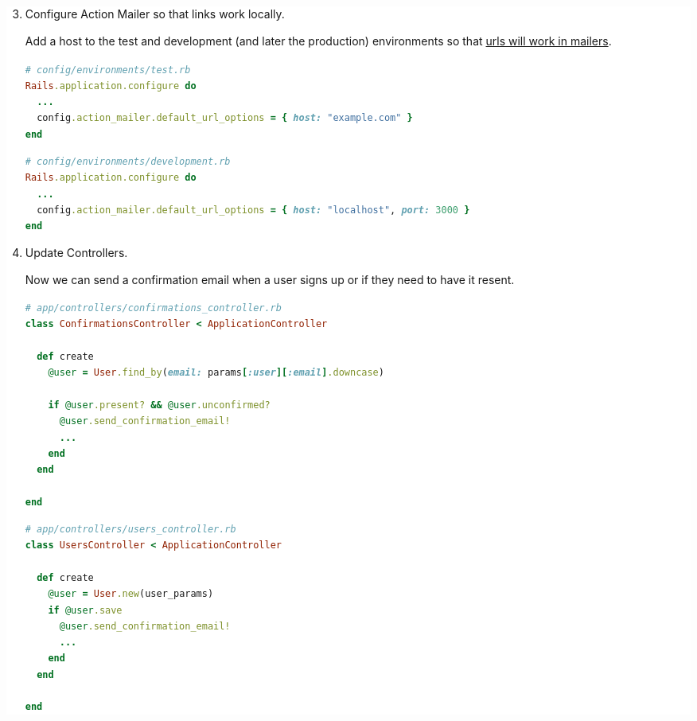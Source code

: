 3. Configure Action Mailer so that links work locally.

   Add a host to the test and development (and later the production) environments so that [urls will work in mailers](https://guides.rubyonrails.org/action_mailer_basics.html#generating-urls-in-action-mailer-views).

   ```ruby
   # config/environments/test.rb
   Rails.application.configure do
     ...
     config.action_mailer.default_url_options = { host: "example.com" }
   end
   ```

   ```ruby
   # config/environments/development.rb
   Rails.application.configure do
     ...
     config.action_mailer.default_url_options = { host: "localhost", port: 3000 }
   end
   ```

4. Update Controllers.

   Now we can send a confirmation email when a user signs up or if they need to have it resent.

   ```ruby
   # app/controllers/confirmations_controller.rb
   class ConfirmationsController < ApplicationController

     def create
       @user = User.find_by(email: params[:user][:email].downcase)

       if @user.present? && @user.unconfirmed?
         @user.send_confirmation_email!
         ...
       end
     end

   end
   ```

   ```ruby
   # app/controllers/users_controller.rb
   class UsersController < ApplicationController

     def create
       @user = User.new(user_params)
       if @user.save
         @user.send_confirmation_email!
         ...
       end
     end

   end
   ```
